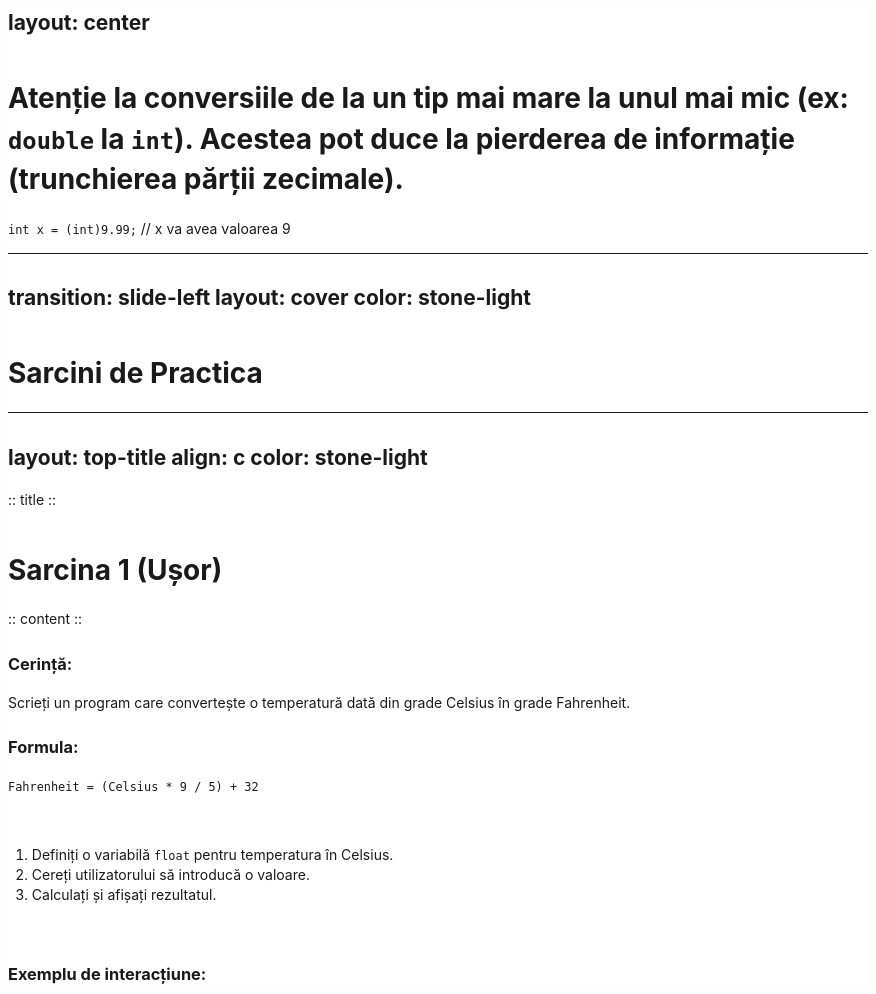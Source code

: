 layout: center
---

<AdmonitionType type="danger">

# Atenție la conversiile de la un tip mai mare la unul mai mic (ex: `double` la `int`). Acestea pot duce la **pierderea de informație** (trunchierea părții zecimale).

`int x = (int)9.99;` // x va avea valoarea 9

</AdmonitionType>

---
transition: slide-left
layout: cover
color: stone-light
---

# Sarcini de Practica

---
layout: top-title
align: c
color: stone-light
---
:: title ::

# Sarcina 1 (Ușor)

:: content ::

### Cerință:
Scrieți un program care convertește o temperatură dată din grade Celsius în grade Fahrenheit.

### Formula:
`Fahrenheit = (Celsius * 9 / 5) + 32`

<br/>

<div class="ns-c-tight">

1. Definiți o variabilă `float` pentru temperatura în Celsius.
2. Cereți utilizatorului să introducă o valoare.
3. Calculați și afișați rezultatul.

</div>
<br/>

### Exemplu de interacțiune:

